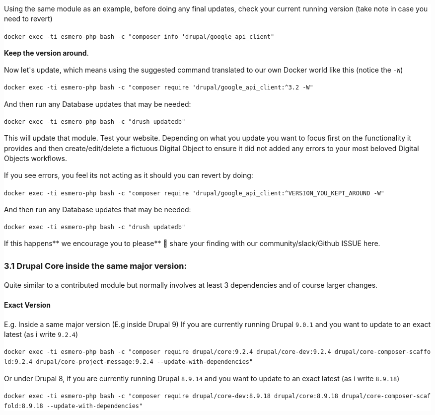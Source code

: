 Using the same module as an example, before doing any final updates, check your current running version (take note in case you need to revert)

```Shell
docker exec -ti esmero-php bash -c "composer info 'drupal/google_api_client"
```

**Keep the version around**.

Now let's update, which means using the suggested command translated to our own Docker world like this (notice the `-W`)

```Shell
docker exec -ti esmero-php bash -c "composer require 'drupal/google_api_client:^3.2 -W"
```

And then run any Database updates that may be needed:

```Shell
docker exec -ti esmero-php bash -c "drush updatedb"
```

This will update that module. Test your website. Depending on what you update you want to focus first on the functionality it provides and then create/edit/delete a fictuous Digital Object to ensure it did not added any errors to your most beloved Digital Objects workflows.

If you see errors, you feel its not acting as it should you can revert by doing:

```Shell
docker exec -ti esmero-php bash -c "composer require 'drupal/google_api_client:^VERSION_YOU_KEPT_AROUND -W"
```

And then run any Database updates that may be needed:

```Shell
docker exec -ti esmero-php bash -c "drush updatedb"
```

If this happens** we encourage you to please** 👏 share your finding with our community/slack/Github ISSUE here.

### 3.1 Drupal Core inside the same major version:

Quite similar to a contributed module but normally involves at least 3 dependencies and of course larger changes.

#### Exact Version
E.g. Inside a same major version (E.g inside Drupal 9) If you are currently running Drupal `9.0.1` and you want to update to an exact latest (as i write `9.2.4`)

```Shell
docker exec -ti esmero-php bash -c "composer require drupal/core:9.2.4 drupal/core-dev:9.2.4 drupal/core-composer-scaffold:9.2.4 drupal/core-project-message:9.2.4 --update-with-dependencies"
```

Or under Drupal 8, if you are currently running Drupal `8.9.14` and you want to update to an exact latest (as i write `8.9.18`)

```Shell
docker exec -ti esmero-php bash -c "composer require drupal/core-dev:8.9.18 drupal/core:8.9.18 drupal/core-composer-scaffold:8.9.18 --update-with-dependencies"
```
